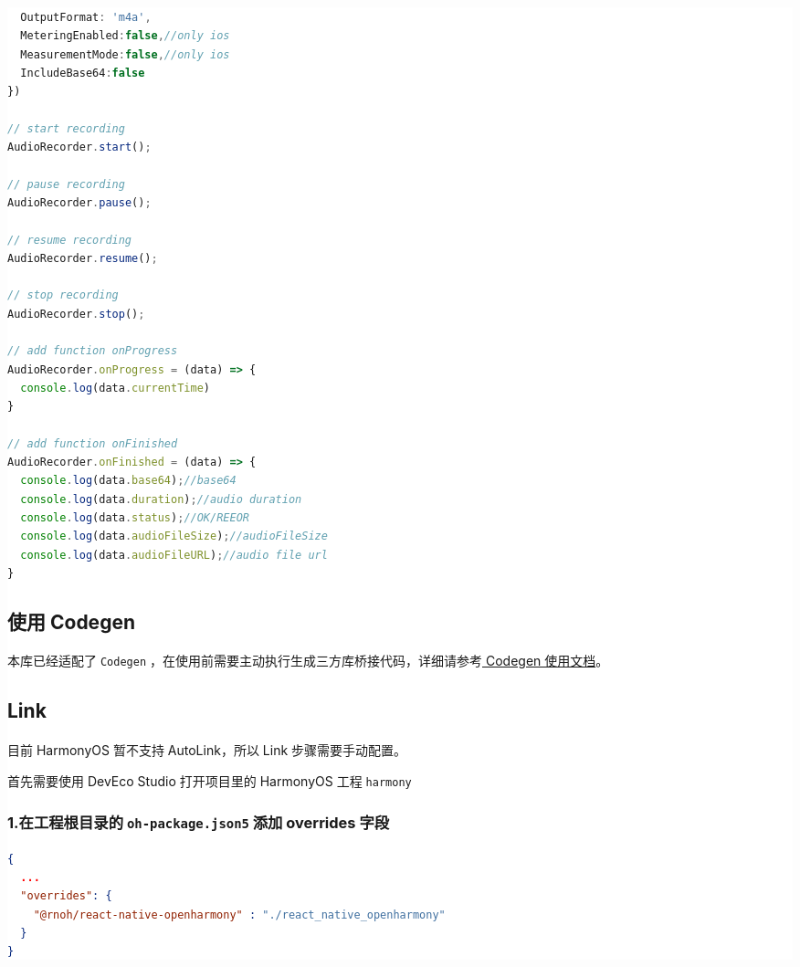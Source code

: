 ```js
  OutputFormat: 'm4a',
  MeteringEnabled:false,//only ios
  MeasurementMode:false,//only ios
  IncludeBase64:false
})

// start recording
AudioRecorder.start();

// pause recording
AudioRecorder.pause();

// resume recording
AudioRecorder.resume();

// stop recording
AudioRecorder.stop();

// add function onProgress
AudioRecorder.onProgress = (data) => {
  console.log(data.currentTime)
}

// add function onFinished
AudioRecorder.onFinished = (data) => {
  console.log(data.base64);//base64
  console.log(data.duration);//audio duration
  console.log(data.status);//OK/REEOR
  console.log(data.audioFileSize);//audioFileSize
  console.log(data.audioFileURL);//audio file url
}
```

## 使用 Codegen

本库已经适配了 `Codegen` ，在使用前需要主动执行生成三方库桥接代码，详细请参考[ Codegen 使用文档](/zh-cn/codegen.md)。

## Link

目前 HarmonyOS 暂不支持 AutoLink，所以 Link 步骤需要手动配置。

首先需要使用 DevEco Studio 打开项目里的 HarmonyOS 工程 `harmony`

### 1.在工程根目录的 `oh-package.json5` 添加 overrides 字段

```json
{
  ...
  "overrides": {
    "@rnoh/react-native-openharmony" : "./react_native_openharmony"
  }
}
```
